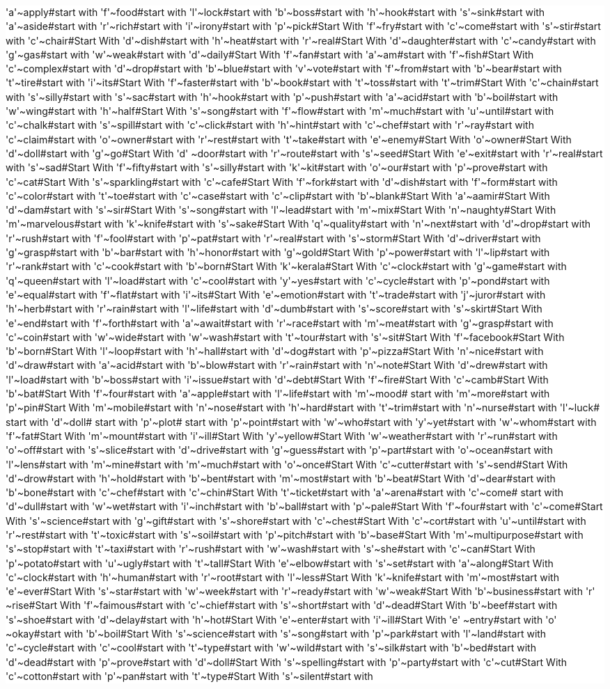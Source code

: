 'a'~apply#start with 'f'~food#start with 'l'~lock#start with 'b'~boss#start with 'h'~hook#start with 's'~sink#start with 'a'~aside#start with 'r'~rich#start with 'i'~irony#start with 'p'~pick#Start With 'f'~fry#start with 'c'~come#start with 's'~stir#start with 'c'~chair#Start With 'd'~dish#start with 'h'~heat#start with 'r'~real#Start With 'd'~daughter#start with 'c'~candy#start with 'g'~gas#start with 'w'~weak#start with 'd'~daily#Start With 'f'~fan#start with 'a'~am#start with 'f'~fish#Start With 'c'~complex#start with 'd'~drop#start with 'b'~blue#start with 'v'~vote#start with 'f'~from#start with 'b'~bear#start with 't'~tire#start with 'i'~its#Start With 'f'~faster#start with 'b'~book#start with 't'~toss#start with 't'~trim#Start With 'c'~chain#start with 's'~silly#start with 's'~sac#start with 'h'~hook#start with 'p'~push#start with 'a'~acid#start with 'b'~boil#start with 'w'~wing#start with 'h'~half#Start With 's'~song#start with 'f'~flow#start with 'm'~much#start with 'u'~until#start with 'c'~chalk#start with 's'~spill#start with 'c'~click#start with 'h'~hint#start with 'c'~chef#start with 'r'~ray#start with 'c'~claim#start with 'o'~owner#start with 'r'~rest#start with 't'~take#start with 'e'~enemy#Start With 'o'~owner#Start With 'd'~doll#start with 'g'~go#Start With 'd' ~door#start with 'r'~route#start with 's'~seed#Start With 'e'~exit#start with 'r'~real#start with 's'~sad#Start With 'f'~fifty#start with 's'~silly#start with 'k'~kit#start with 'o'~our#start with 'p'~prove#start with 'c'~cat#Start With 's'~sparkling#start with 'c'~cafe#Start With 'f'~fork#start with 'd'~dish#start with 'f'~form#start with 'c'~color#start with 't'~toe#start with 'c'~case#start with 'c'~clip#start with 'b'~blank#Start With 'a'~aamir#Start With 'd'~dam#start with 's'~sir#Start With 's'~song#start with 'l'~lead#start with 'm'~mix#Start With 'n'~naughty#Start With 'm'~marvelous#start with 'k'~knife#start with 's'~sake#Start With 'q'~quality#start with 'n'~next#start with 'd'~drop#start with 'r'~rush#start with 'f'~fool#start with 'p'~pat#start with 'r'~real#start with 's'~storm#Start With 'd'~driver#start with 'g'~grasp#start with 'b'~bar#start with 'h'~honor#start with 'g'~gold#Start With 'p'~power#start with 'l'~lip#start with 'r'~rank#start with 'c'~cook#start with 'b'~born#Start With 'k'~kerala#Start With 'c'~clock#start with 'g'~game#start with 'q'~queen#start with 'l'~load#start with 'c'~cool#start with 'y'~yes#start with 'c'~cycle#start with 'p'~pond#start with 'e'~equal#start with 'f'~flat#start with 'i'~its#Start With 'e'~emotion#start with 't'~trade#start with 'j'~juror#start with 'h'~herb#start with 'r'~rain#start with 'l'~life#start with 'd'~dumb#start with 's'~score#start with 's'~skirt#Start With 'e'~end#start with 'f'~forth#start with 'a'~await#start with 'r'~race#start with 'm'~meat#start with 'g'~grasp#start with 'c'~coin#start with 'w'~wide#start with 'w'~wash#start with 't'~tour#start with 's'~sit#Start With 'f'~facebook#Start With 'b'~born#Start With 'l'~loop#start with 'h'~hall#start with 'd'~dog#start with 'p'~pizza#Start With 'n'~nice#start with 'd'~draw#start with 'a'~acid#start with 'b'~blow#start with 'r'~rain#start with 'n'~note#Start With 'd'~drew#start with 'l'~load#start with 'b'~boss#start with 'i'~issue#start with 'd'~debt#Start With 'f'~fire#Start With 'c'~camb#Start With 'b'~bat#Start With 'f'~four#start with 'a'~apple#start with 'l'~life#start with 'm'~mood# start with 'm'~more#start with 'p'~pin#Start With 'm'~mobile#start with 'n'~nose#start with 'h'~hard#start with 't'~trim#start with 'n'~nurse#start with 'l'~luck# start with 'd'~doll# start with 'p'~plot# start with 'p'~point#start with 'w'~who#start with 'y'~yet#start with 'w'~whom#start with 'f'~fat#Start With 'm'~mount#start with 'i'~ill#Start With 'y'~yellow#Start With 'w'~weather#start with 'r'~run#start with 'o'~off#start with 's'~slice#start with 'd'~drive#start with 'g'~guess#start with 'p'~part#start with 'o'~ocean#start with 'l'~lens#start with 'm'~mine#start with 'm'~much#start with 'o'~once#Start With 'c'~cutter#start with 's'~send#Start With 'd'~drow#start with 'h'~hold#start with 'b'~bent#start with 'm'~most#start with 'b'~beat#Start With 'd'~dear#start with 'b'~bone#start with 'c'~chef#start with 'c'~chin#Start With 't'~ticket#start with 'a'~arena#start with 'c'~come# start with 'd'~dull#start with 'w'~wet#start with 'i'~inch#start with 'b'~ball#start with 'p'~pale#Start With 'f'~four#start with 'c'~come#Start With 's'~science#start with 'g'~gift#start with 's'~shore#start with 'c'~chest#Start With 'c'~cort#start with 'u'~until#start with 'r'~rest#start with 't'~toxic#start with 's'~soil#start with 'p'~pitch#start with 'b'~base#Start With 'm'~multipurpose#start with 's'~stop#start with 't'~taxi#start with 'r'~rush#start with 'w'~wash#start with 's'~she#start with 'c'~can#Start With 'p'~potato#start with 'u'~ugly#start with 't'~tall#Start With 'e'~elbow#start with 's'~set#start with 'a'~along#Start With 'c'~clock#start with 'h'~human#start with 'r'~root#start with 'l'~less#Start With 'k'~knife#start with 'm'~most#start with 'e'~ever#Start With 's'~star#start with 'w'~week#start with 'r'~ready#start with 'w'~weak#Start With 'b'~business#start with 'r' ~rise#Start With 'f'~faimous#start with 'c'~chief#start with 's'~short#start with 'd'~dead#Start With 'b'~beef#start with 's'~shoe#start with 'd'~delay#start with 'h'~hot#Start With 'e'~enter#start with 'i'~ill#Start With 'e' ~entry#start with 'o' ~okay#start with 'b'~boil#Start With 's'~science#start with 's'~song#start with 'p'~park#start with 'l'~land#start with 'c'~cycle#start with 'c'~cool#start with 't'~type#start with 'w'~wild#start with 's'~silk#start with 'b'~bed#start with 'd'~dead#start with 'p'~prove#start with 'd'~doll#Start With 's'~spelling#start with 'p'~party#start with 'c'~cut#Start With 'c'~cotton#start with 'p'~pan#start with 't'~type#Start With 's'~silent#start with